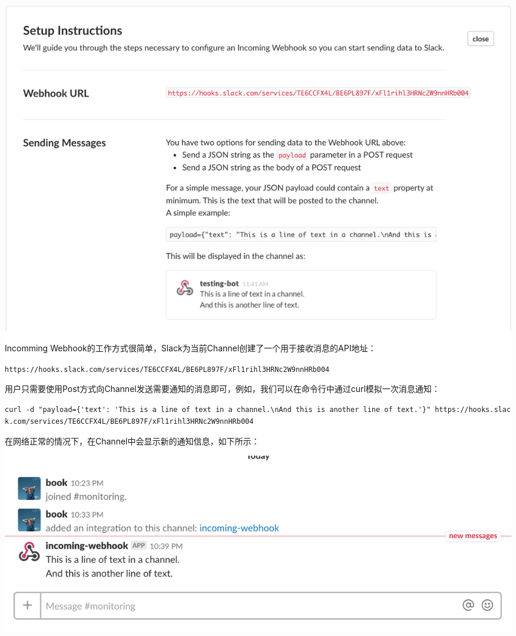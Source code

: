 ![incomming-webhooks-setting](assets/incomming-webhooks-setting-20230802143529-ww4yh2b.png)

Incomming Webhook的工作方式很简单，Slack为当前Channel创建了一个用于接收消息的API地址：

```
https://hooks.slack.com/services/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
```

用户只需要使用Post方式向Channel发送需要通知的消息即可，例如，我们可以在命令行中通过curl模拟一次消息通知：

```
curl -d "payload={'text': 'This is a line of text in a channel.\nAnd this is another line of text.'}" https://hooks.slack.com/services/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
```

在网络正常的情况下，在Channel中会显示新的通知信息，如下所示：

![slack-receiver-message](assets/slack-receiver-message-20230802143550-iahgaiu.png)
